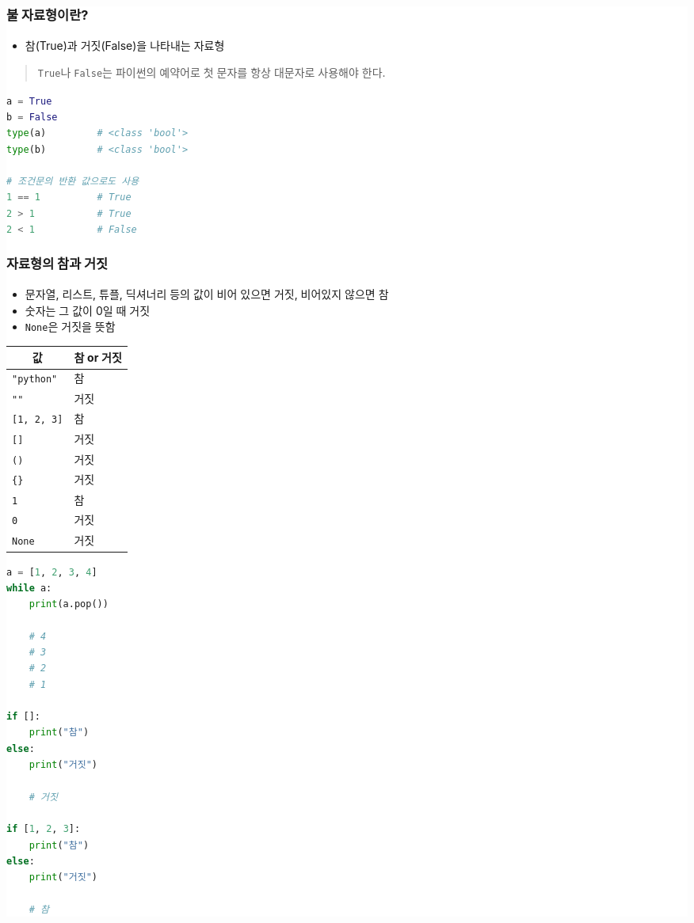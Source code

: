 ### 불 자료형이란?

- 참(True)과 거짓(False)을 나타내는 자료형

> `True`나 `False`는 파이썬의 예약어로 첫 문자를 항상 대문자로 사용해야 한다.

```python
a = True
b = False
type(a)         # <class 'bool'>
type(b)         # <class 'bool'>

# 조건문의 반환 값으로도 사용
1 == 1          # True
2 > 1           # True
2 < 1           # False
```



### 자료형의 참과 거짓

- 문자열, 리스트, 튜플, 딕셔너리 등의 값이 비어 있으면 거짓, 비어있지 않으면 참
- 숫자는 그 값이 0일 때 거짓
- `None`은 거짓을 뜻함

| 값          | 참 or 거짓 |
| ----------- | ---------- |
| `"python"`  | 참         |
| `""`        | 거짓       |
| `[1, 2, 3]` | 참         |
| `[]`        | 거짓       |
| `()`        | 거짓       |
| `{}`        | 거짓       |
| `1`         | 참         |
| `0`         | 거짓       |
| `None`      | 거짓       |

```python
a = [1, 2, 3, 4]
while a:
    print(a.pop())
    
    # 4
    # 3
    # 2
    # 1

if []:
    print("참")
else:
    print("거짓")

    # 거짓

if [1, 2, 3]:
    print("참")
else:
    print("거짓")

    # 참
```